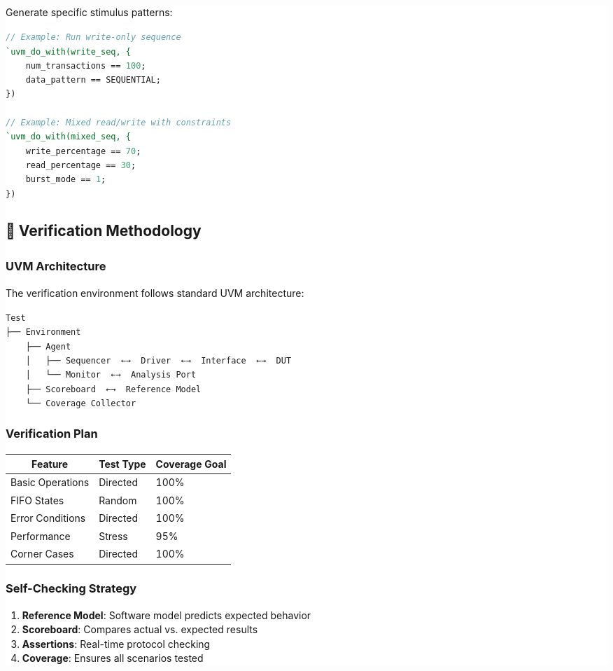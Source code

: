 Generate specific stimulus patterns:

```systemverilog
// Example: Run write-only sequence
`uvm_do_with(write_seq, {
    num_transactions == 100;
    data_pattern == SEQUENTIAL;
})

// Example: Mixed read/write with constraints
`uvm_do_with(mixed_seq, {
    write_percentage == 70;
    read_percentage == 30;
    burst_mode == 1;
})
```

## 🔬 Verification Methodology

### UVM Architecture

The verification environment follows standard UVM architecture:

```
Test
├── Environment
    ├── Agent
    │   ├── Sequencer  ←→  Driver  ←→  Interface  ←→  DUT
    │   └── Monitor  ←→  Analysis Port
    ├── Scoreboard  ←→  Reference Model
    └── Coverage Collector
```

### Verification Plan

| Feature | Test Type | Coverage Goal |
|---------|-----------|---------------|
| Basic Operations | Directed | 100% |
| FIFO States | Random | 100% |
| Error Conditions | Directed | 100% |
| Performance | Stress | 95% |
| Corner Cases | Directed | 100% |

### Self-Checking Strategy

1. **Reference Model**: Software model predicts expected behavior
2. **Scoreboard**: Compares actual vs. expected results
3. **Assertions**: Real-time protocol checking
4. **Coverage**: Ensures all scenarios tested
